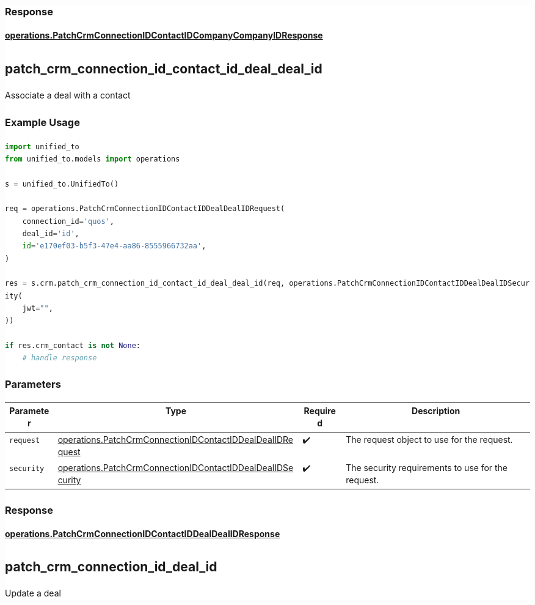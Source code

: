 
### Response

**[operations.PatchCrmConnectionIDContactIDCompanyCompanyIDResponse](../../models/operations/patchcrmconnectionidcontactidcompanycompanyidresponse.md)**


## patch_crm_connection_id_contact_id_deal_deal_id

Associate a deal with a contact

### Example Usage

```python
import unified_to
from unified_to.models import operations

s = unified_to.UnifiedTo()

req = operations.PatchCrmConnectionIDContactIDDealDealIDRequest(
    connection_id='quos',
    deal_id='id',
    id='e170ef03-b5f3-47e4-aa86-8555966732aa',
)

res = s.crm.patch_crm_connection_id_contact_id_deal_deal_id(req, operations.PatchCrmConnectionIDContactIDDealDealIDSecurity(
    jwt="",
))

if res.crm_contact is not None:
    # handle response
```

### Parameters

| Parameter                                                                                                                                | Type                                                                                                                                     | Required                                                                                                                                 | Description                                                                                                                              |
| ---------------------------------------------------------------------------------------------------------------------------------------- | ---------------------------------------------------------------------------------------------------------------------------------------- | ---------------------------------------------------------------------------------------------------------------------------------------- | ---------------------------------------------------------------------------------------------------------------------------------------- |
| `request`                                                                                                                                | [operations.PatchCrmConnectionIDContactIDDealDealIDRequest](../../models/operations/patchcrmconnectionidcontactiddealdealidrequest.md)   | :heavy_check_mark:                                                                                                                       | The request object to use for the request.                                                                                               |
| `security`                                                                                                                               | [operations.PatchCrmConnectionIDContactIDDealDealIDSecurity](../../models/operations/patchcrmconnectionidcontactiddealdealidsecurity.md) | :heavy_check_mark:                                                                                                                       | The security requirements to use for the request.                                                                                        |


### Response

**[operations.PatchCrmConnectionIDContactIDDealDealIDResponse](../../models/operations/patchcrmconnectionidcontactiddealdealidresponse.md)**


## patch_crm_connection_id_deal_id

Update a deal
